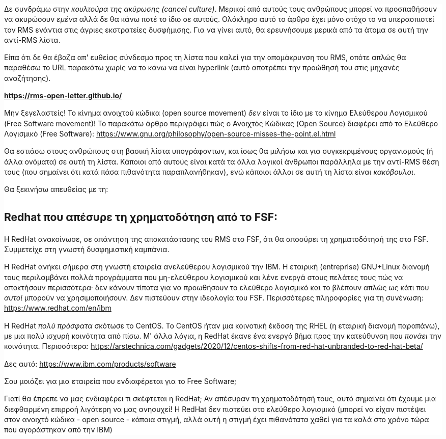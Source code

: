 Δε συνδράμω στην *κουλτούρα της ακύρωσης (cancel culture)*. Μερικοί από αυτούς
τους ανθρώπους μπορεί να προσπαθήσουν να ακυρώσουν *εμένα* αλλά δε θα κάνω
ποτέ το ίδιο σε αυτούς. Ολόκληρο αυτό το άρθρο έχει μόνο στόχο το να
υπερασπιστεί τον RMS ενάντια στις άγριες εκστρατείες δυσφήμισης. Για να γίνει
αυτό, θα ερευνήσουμε μερικά από τα άτομα σε αυτή την αντί-RMS λίστα.

Είπα ότι δε θα έβαζα απ' ευθείας σύνδεσμο προς τη λίστα που καλεί για
την απομάκρυνση του RMS, οπότε απλώς θα παραθέσω το URL παρακάτω χωρίς να το
κάνω να είναι hyperlink (αυτό αποτρέπει την προώθησή του στις μηχανές
αναζήτησης).

**https://rms-open-letter.github.io/**

Μην ξεγελαστείς! Το κίνημα ανοιχτού κώδικα (open source movement) *δεν* είναι
το ίδιο με το κίνημα Ελεύθερου Λογισμικού (Free Software movement)! Το παρακάτω
άρθρο περιγράφει πώς ο Ανοιχτός Κώδικας (Open Source) διαφέρει από το Ελεύθερο
Λογισμικό (Free Software):
<https://www.gnu.org/philosophy/open-source-misses-the-point.el.html>

Θα εστιάσω στους ανθρώπους στη βασική λίστα υπογράφοντων, και ίσως θα μιλήσω
και για συγκεκριμένους οργανισμούς (ή άλλα ονόματα) σε αυτή τη λίστα. Κάποιοι
από αυτούς είναι κατά τα άλλα λογικοί άνθρωποι παράλληλα με την αντί-RMS θέση
τους (που σημαίνει ότι κατά πάσα πιθανότητα παραπλανήθηκαν), ενώ κάποιοι άλλοι
σε αυτή τη λίστα είναι *κακόβουλοι*.

Θα ξεκινήσω απευθείας με τη:

Redhat που απέσυρε τη χρηματοδότηση από το FSF:
-----------------------------------------------

Η RedHat ανακοίνωσε, σε απάντηση της αποκατάστασης του RMS στο FSF, ότι θα
αποσύρει τη χρηματοδότησή της στο FSF. Συμμετείχε στη γνωστή δυσφημιστική
καμπάνια.

Η RedHat ανήκει σήμερα στη γνωστή εταιρεία ανελεύθερου λογισμικού την IBM. Η
εταιρική (entreprise) GNU+Linux διανομή τους περιλαμβάνει πολλά προγράμματα που
μη-ελεύθερου λογισμικού και λένε ενεργά στους πελάτες τους πώς να αποκτήσουν
περισσότερα· δεν κάνουν τίποτα για να προωθήσουν το ελεύθερο λογισμικό και το
βλέπουν απλώς ως κάτι που *αυτοί* μπορούν να χρησιμοποιήσουν. Δεν πιστεύουν
στην ιδεολογία του FSF. Περισσότερες πληροφορίες για τη συνένωση:
<https://www.redhat.com/en/ibm>

Η RedHat *πολύ πρόσφατα* σκότωσε το CentOS. Το CentOS ήταν μια κοινοτική έκδοση
της RHEL (η εταιρική διανομή παραπάνω), με μια πολύ ισχυρή κοινότητα από πίσω.
Μ' άλλα λόγια, η RedHat έκανε ένα ενεργό βήμα προς την κατεύθυνση που *πονάει*
την κοινότητα. Περισσότερα:
<https://arstechnica.com/gadgets/2020/12/centos-shifts-from-red-hat-unbranded-to-red-hat-beta/>

Δες αυτό:
<https://www.ibm.com/products/software>

Σου μοιάζει για μια εταιρεία που ενδιαφέρεται για το Free Software;

Γιατί θα έπρεπε να μας ενδιαφέρει τι σκέφτεται η RedHat; Αν απέσυραν τη
χρηματοδότησή τους, αυτό σημαίνει ότι έχουμε μια διεφθαρμένη επιρροή λιγότερη
να μας ανησυχεί! Η RedHat δεν πιστεύει στο ελεύθερο λογισμικό (μπορεί να είχαν
πιστέψει στον ανοιχτό κώδικα - open source - κάποια στιγμή, αλλά αυτή η
στιγμή έχει πιθανότατα χαθεί για τα καλά στο χρόνο τώρα που αγοράστηκαν από την
IBM)
